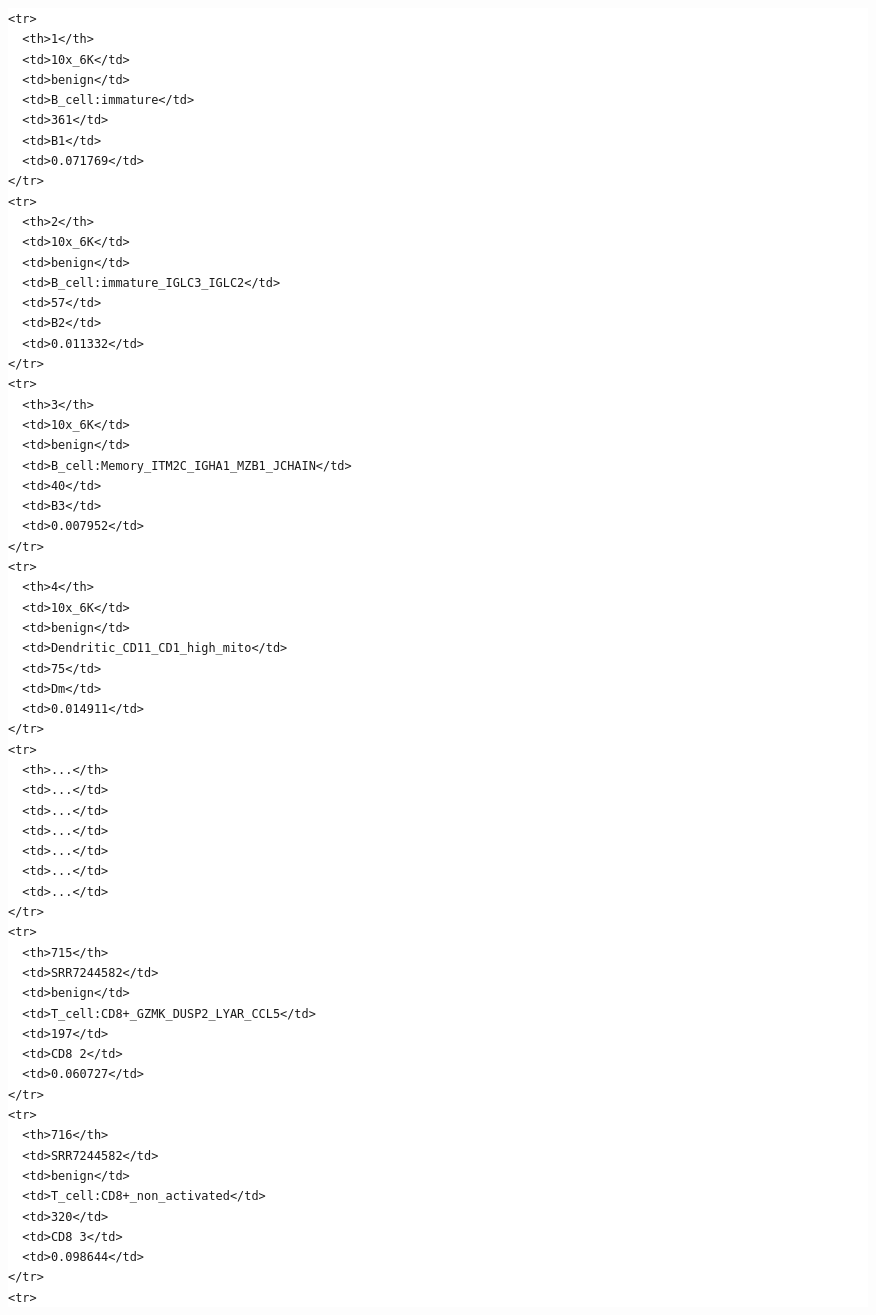     <tr>
      <th>1</th>
      <td>10x_6K</td>
      <td>benign</td>
      <td>B_cell:immature</td>
      <td>361</td>
      <td>B1</td>
      <td>0.071769</td>
    </tr>
    <tr>
      <th>2</th>
      <td>10x_6K</td>
      <td>benign</td>
      <td>B_cell:immature_IGLC3_IGLC2</td>
      <td>57</td>
      <td>B2</td>
      <td>0.011332</td>
    </tr>
    <tr>
      <th>3</th>
      <td>10x_6K</td>
      <td>benign</td>
      <td>B_cell:Memory_ITM2C_IGHA1_MZB1_JCHAIN</td>
      <td>40</td>
      <td>B3</td>
      <td>0.007952</td>
    </tr>
    <tr>
      <th>4</th>
      <td>10x_6K</td>
      <td>benign</td>
      <td>Dendritic_CD11_CD1_high_mito</td>
      <td>75</td>
      <td>Dm</td>
      <td>0.014911</td>
    </tr>
    <tr>
      <th>...</th>
      <td>...</td>
      <td>...</td>
      <td>...</td>
      <td>...</td>
      <td>...</td>
      <td>...</td>
    </tr>
    <tr>
      <th>715</th>
      <td>SRR7244582</td>
      <td>benign</td>
      <td>T_cell:CD8+_GZMK_DUSP2_LYAR_CCL5</td>
      <td>197</td>
      <td>CD8 2</td>
      <td>0.060727</td>
    </tr>
    <tr>
      <th>716</th>
      <td>SRR7244582</td>
      <td>benign</td>
      <td>T_cell:CD8+_non_activated</td>
      <td>320</td>
      <td>CD8 3</td>
      <td>0.098644</td>
    </tr>
    <tr>